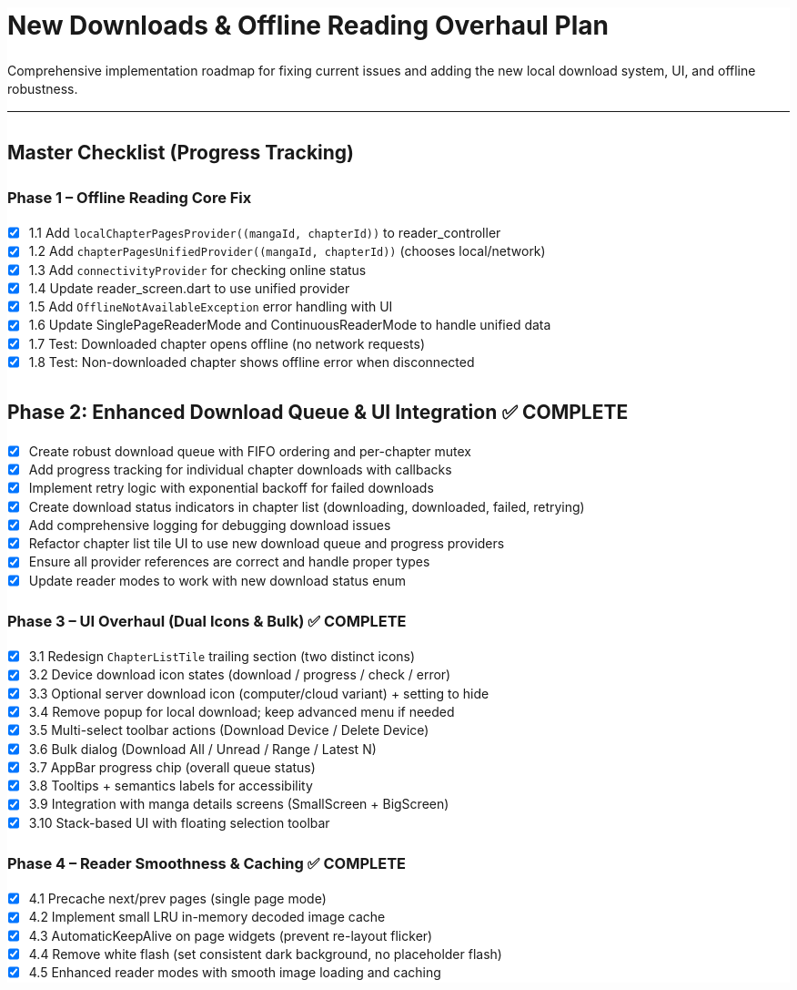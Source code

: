 # New Downloads & Offline Reading Overhaul Plan

Comprehensive implementation roadmap for fixing current issues and adding the new local download system, UI, and offline robustness.

---
## Master Checklist (Progress Tracking)

### Phase 1 – Offline Reading Core Fix
- [x] 1.1 Add `localChapterPagesProvider((mangaId, chapterId))` to reader_controller
- [x] 1.2 Add `chapterPagesUnifiedProvider((mangaId, chapterId))` (chooses local/network)
- [x] 1.3 Add `connectivityProvider` for checking online status
- [x] 1.4 Update reader_screen.dart to use unified provider
- [x] 1.5 Add `OfflineNotAvailableException` error handling with UI
- [x] 1.6 Update SinglePageReaderMode and ContinuousReaderMode to handle unified data
- [x] 1.7 Test: Downloaded chapter opens offline (no network requests)
- [x] 1.8 Test: Non-downloaded chapter shows offline error when disconnected

## Phase 2: Enhanced Download Queue & UI Integration ✅ COMPLETE

- [x] Create robust download queue with FIFO ordering and per-chapter mutex
- [x] Add progress tracking for individual chapter downloads with callbacks
- [x] Implement retry logic with exponential backoff for failed downloads
- [x] Create download status indicators in chapter list (downloading, downloaded, failed, retrying)
- [x] Add comprehensive logging for debugging download issues
- [x] Refactor chapter list tile UI to use new download queue and progress providers
- [x] Ensure all provider references are correct and handle proper types
- [x] Update reader modes to work with new download status enum

### Phase 3 – UI Overhaul (Dual Icons & Bulk) ✅ COMPLETE
- [x] 3.1 Redesign `ChapterListTile` trailing section (two distinct icons)
- [x] 3.2 Device download icon states (download / progress / check / error)
- [x] 3.3 Optional server download icon (computer/cloud variant) + setting to hide
- [x] 3.4 Remove popup for local download; keep advanced menu if needed
- [x] 3.5 Multi-select toolbar actions (Download Device / Delete Device)
- [x] 3.6 Bulk dialog (Download All / Unread / Range / Latest N)
- [x] 3.7 AppBar progress chip (overall queue status)
- [x] 3.8 Tooltips + semantics labels for accessibility
- [x] 3.9 Integration with manga details screens (SmallScreen + BigScreen)
- [x] 3.10 Stack-based UI with floating selection toolbar

### Phase 4 – Reader Smoothness & Caching ✅ COMPLETE
- [x] 4.1 Precache next/prev pages (single page mode)
- [x] 4.2 Implement small LRU in-memory decoded image cache
- [x] 4.3 AutomaticKeepAlive on page widgets (prevent re-layout flicker)
- [x] 4.4 Remove white flash (set consistent dark background, no placeholder flash)
- [x] 4.5 Enhanced reader modes with smooth image loading and caching
